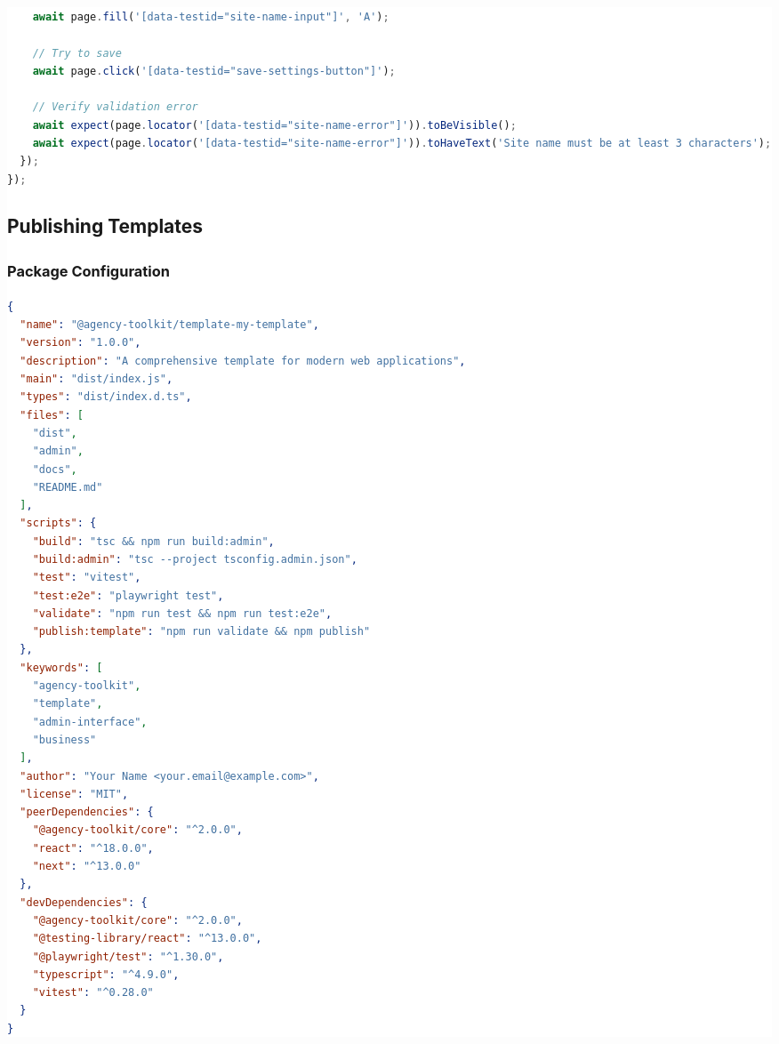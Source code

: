 ```typescript
    await page.fill('[data-testid="site-name-input"]', 'A');
    
    // Try to save
    await page.click('[data-testid="save-settings-button"]');
    
    // Verify validation error
    await expect(page.locator('[data-testid="site-name-error"]')).toBeVisible();
    await expect(page.locator('[data-testid="site-name-error"]')).toHaveText('Site name must be at least 3 characters');
  });
});
```

## Publishing Templates

### Package Configuration

```json
{
  "name": "@agency-toolkit/template-my-template",
  "version": "1.0.0",
  "description": "A comprehensive template for modern web applications",
  "main": "dist/index.js",
  "types": "dist/index.d.ts",
  "files": [
    "dist",
    "admin",
    "docs",
    "README.md"
  ],
  "scripts": {
    "build": "tsc && npm run build:admin",
    "build:admin": "tsc --project tsconfig.admin.json",
    "test": "vitest",
    "test:e2e": "playwright test",
    "validate": "npm run test && npm run test:e2e",
    "publish:template": "npm run validate && npm publish"
  },
  "keywords": [
    "agency-toolkit",
    "template",
    "admin-interface",
    "business"
  ],
  "author": "Your Name <your.email@example.com>",
  "license": "MIT",
  "peerDependencies": {
    "@agency-toolkit/core": "^2.0.0",
    "react": "^18.0.0",
    "next": "^13.0.0"
  },
  "devDependencies": {
    "@agency-toolkit/core": "^2.0.0",
    "@testing-library/react": "^13.0.0",
    "@playwright/test": "^1.30.0",
    "typescript": "^4.9.0",
    "vitest": "^0.28.0"
  }
}
```
